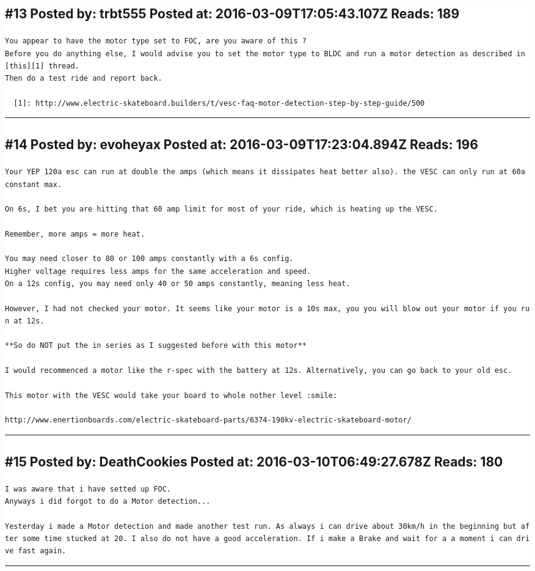 ## \#13 Posted by: trbt555 Posted at: 2016-03-09T17:05:43.107Z Reads: 189

```
You appear to have the motor type set to FOC, are you aware of this ?
Before you do anything else, I would advise you to set the motor type to BLDC and run a motor detection as described in [this][1] thread.
Then do a test ride and report back.

  [1]: http://www.electric-skateboard.builders/t/vesc-faq-motor-detection-step-by-step-guide/500
```

---
## \#14 Posted by: evoheyax Posted at: 2016-03-09T17:23:04.894Z Reads: 196

```
Your YEP 120a esc can run at double the amps (which means it dissipates heat better also). the VESC can only run at 60a constant max.

On 6s, I bet you are hitting that 60 amp limit for most of your ride, which is heating up the VESC.

Remember, more amps = more heat.

You may need closer to 80 or 100 amps constantly with a 6s config.
Higher voltage requires less amps for the same acceleration and speed.
On a 12s config, you may need only 40 or 50 amps constantly, meaning less heat.

However, I had not checked your motor. It seems like your motor is a 10s max, you you will blow out your motor if you run at 12s.

**So do NOT put the in series as I suggested before with this motor**

I would recommenced a motor like the r-spec with the battery at 12s. Alternatively, you can go back to your old esc.

This motor with the VESC would take your board to whole nother level :smile:

http://www.enertionboards.com/electric-skateboard-parts/6374-190kv-electric-skateboard-motor/
```

---
## \#15 Posted by: DeathCookies Posted at: 2016-03-10T06:49:27.678Z Reads: 180

```
I was aware that i have setted up FOC. 
Anyways i did forgot to do a Motor detection...  

Yesterday i made a Motor detection and made another test run. As always i can drive about 30km/h in the beginning but after some time stucked at 20. I also do not have a good acceleration. If i make a Brake and wait for a a moment i can drive fast again.
```

---

  [1]: http://www.hobbyking.com/hobbyking/store/__45240__Turnigy_Aerodrive_SK3_6364_213kv_Brushless_Outrunner_Motor_EU_Warehouse_.html
  [2]: http://www.hobbyking.com/hobbyking/store/__64437__Multistar_High_Capacity_6S_8000mAh_Multi_Rotor_Lipo_Pack_US_Warehouse_.html
  [3]: http://fs5.directupload.net/images/160308/mpaancld.jpg
  [4]: http://fs5.directupload.net/images/160308/iucuo3fl.jpg
  [5]: http://fs5.directupload.net/images/160308/a6aslbld.jpg
  [1]: http://www.hobbyking.com/hobbyking/store/__45240__Turnigy_Aerodrive_SK3_6364_213kv_Brushless_Outrunner_Motor_EU_Warehouse_.html
  [2]: http://www.hobbyking.com/hobbyking/store/__64437__Multistar_High_Capacity_6S_8000mAh_Multi_Rotor_Lipo_Pack_US_Warehouse_.html
  [3]: http://fs5.directupload.net/images/160308/mpaancld.jpg
  [4]: http://fs5.directupload.net/images/160308/iucuo3fl.jpg
  [5]: http://fs5.directupload.net/images/160308/a6aslbld.jpg